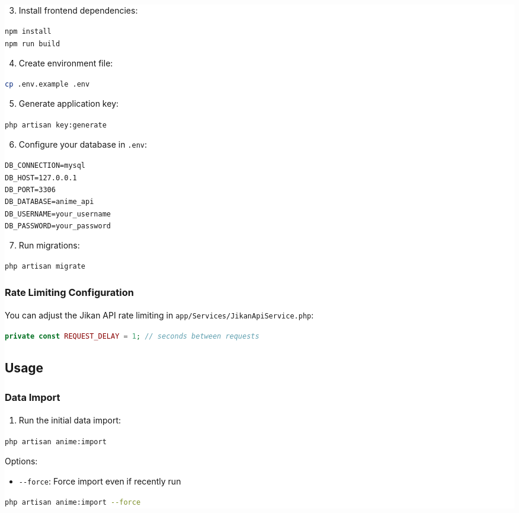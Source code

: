 3. Install frontend dependencies:

```bash
npm install
npm run build
```

4. Create environment file:

```bash
cp .env.example .env
```

5. Generate application key:

```bash
php artisan key:generate
```

6. Configure your database in `.env`:

```env
DB_CONNECTION=mysql
DB_HOST=127.0.0.1
DB_PORT=3306
DB_DATABASE=anime_api
DB_USERNAME=your_username
DB_PASSWORD=your_password
```

7. Run migrations:

```bash
php artisan migrate
```

### Rate Limiting Configuration

You can adjust the Jikan API rate limiting in `app/Services/JikanApiService.php`:

```php
private const REQUEST_DELAY = 1; // seconds between requests
```

## Usage

### Data Import

1. Run the initial data import:

```bash
php artisan anime:import
```

Options:

-   `--force`: Force import even if recently run

```bash
php artisan anime:import --force
```
